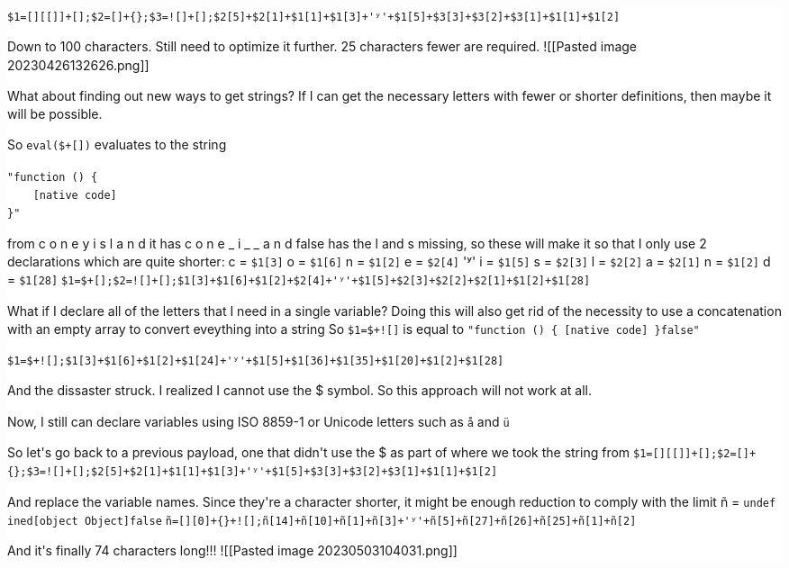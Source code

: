 ```
$1=[][[]]+[];$2=[]+{};$3=![]+[];$2[5]+$2[1]+$1[1]+$1[3]+'ʸ'+$1[5]+$3[3]+$3[2]+$3[1]+$1[1]+$1[2]
```
Down to 100 characters. Still need to optimize it further. 25 characters fewer are required.
![[Pasted image 20230426132626.png]]

What about finding out new ways to get strings? If I can get the necessary letters with fewer or shorter definitions, then maybe it will be possible.

So `eval($+[])` evaluates to the string 
```
"function () {
    [native code]
}"
```
from
c o n e y i s l a n d it has 
c o n e \_ i \_ \_ a n d
false has the l and s missing, so these will make it so that I only use 2 declarations which are quite shorter:
c = `$1[3]`
o = `$1[6]`
n = `$1[2]`
e = `$2[4]`
'ʸ'
i = `$1[5]`
s = `$2[3]`
l = `$2[2]`
a = `$2[1]`
n = `$1[2]`
d = `$1[28]`
`$1=$+[];$2=![]+[];$1[3]+$1[6]+$1[2]+$2[4]+'ʸ'+$1[5]+$2[3]+$2[2]+$2[1]+$1[2]+$1[28]`

What if I declare all of the letters that I need in a single variable? Doing this will also get rid of the necessity to use a concatenation with an empty array to convert eveything into a string
So `$1=$+![]` is equal to
`"function () { [native code] }false"`
```
$1=$+![];$1[3]+$1[6]+$1[2]+$1[24]+'ʸ'+$1[5]+$1[36]+$1[35]+$1[20]+$1[2]+$1[28]
```

And the dissaster struck. I realized I cannot use the $ symbol. So this approach will not work at all.

Now, I still can declare variables using ISO 8859-1 or Unicode letters such as `å` and `ü`

So let's go back to a previous payload, one that didn't use the $ as part of where we took the string from
`$1=[][[]]+[];$2=[]+{};$3=![]+[];$2[5]+$2[1]+$1[1]+$1[3]+'ʸ'+$1[5]+$3[3]+$3[2]+$3[1]+$1[1]+$1[2]`

And replace the variable names. Since they're a character shorter, it might be enough reduction to comply with the limit
ñ = `undefined[object Object]false`
`ñ=[][0]+{}+![];ñ[14]+ñ[10]+ñ[1]+ñ[3]+'ʸ'+ñ[5]+ñ[27]+ñ[26]+ñ[25]+ñ[1]+ñ[2]`

And it's finally 74 characters long!!!
![[Pasted image 20230503104031.png]]
